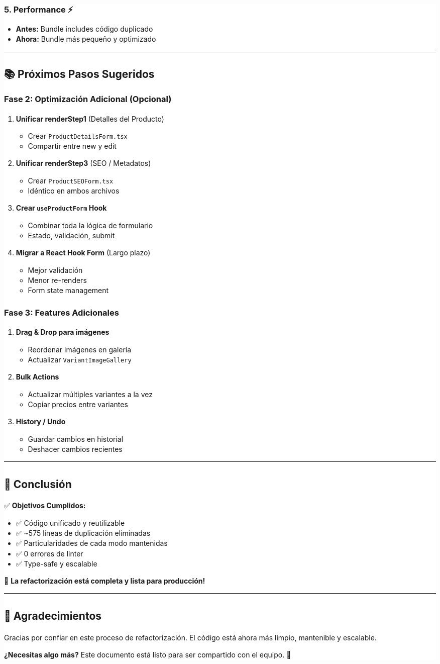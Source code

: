 ### **5. Performance** ⚡
- **Antes:** Bundle includes código duplicado
- **Ahora:** Bundle más pequeño y optimizado

---

## 📚 Próximos Pasos Sugeridos

### **Fase 2: Optimización Adicional** (Opcional)

1. **Unificar renderStep1** (Detalles del Producto)
   - Crear `ProductDetailsForm.tsx`
   - Compartir entre new y edit

2. **Unificar renderStep3** (SEO / Metadatos)
   - Crear `ProductSEOForm.tsx`
   - Idéntico en ambos archivos

3. **Crear `useProductForm` Hook**
   - Combinar toda la lógica de formulario
   - Estado, validación, submit

4. **Migrar a React Hook Form** (Largo plazo)
   - Mejor validación
   - Menor re-renders
   - Form state management

### **Fase 3: Features Adicionales**

1. **Drag & Drop para imágenes**
   - Reordenar imágenes en galería
   - Actualizar `VariantImageGallery`

2. **Bulk Actions**
   - Actualizar múltiples variantes a la vez
   - Copiar precios entre variantes

3. **History / Undo**
   - Guardar cambios en historial
   - Deshacer cambios recientes

---

## 📝 Conclusión

✅ **Objetivos Cumplidos:**
- ✅ Código unificado y reutilizable
- ✅ ~575 líneas de duplicación eliminadas
- ✅ Particularidades de cada modo mantenidas
- ✅ 0 errores de linter
- ✅ Type-safe y escalable

🎉 **La refactorización está completa y lista para producción!**

---

## 🙏 Agradecimientos

Gracias por confiar en este proceso de refactorización. El código está ahora más limpio, mantenible y escalable.

**¿Necesitas algo más?** Este documento está listo para ser compartido con el equipo. 🚀

